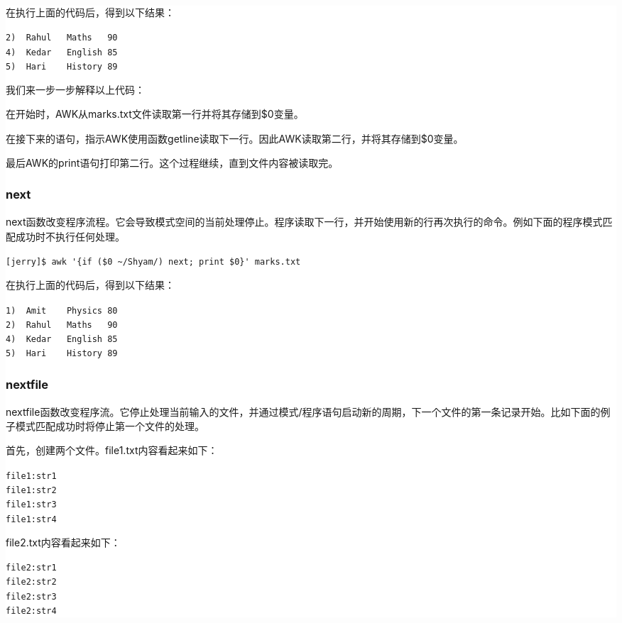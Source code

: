 在执行上面的代码后，得到以下结果：

```
2)	Rahul	Maths	90
4)	Kedar	English	85
5)	Hari	History	89

```

我们来一步一步解释以上代码：

在开始时，AWK从marks.txt文件读取第一行并将其存储到$0变量。

在接下来的语句，指示AWK使用函数getline读取下一行。因此AWK读取第二行，并将其存储到$0变量。

最后AWK的print语句打印第二行。这个过程继续，直到文件内容被读取完。

### next

next函数改变程序流程。它会导致模式空间的当前处理停止。程序读取下一行，并开始使用新的行再次执行的命令。例如下面的程序模式匹配成功时不执行任何处理。

```
[jerry]$ awk '{if ($0 ~/Shyam/) next; print $0}' marks.txt

```

在执行上面的代码后，得到以下结果：

```
1)	Amit	Physics	80
2)	Rahul	Maths	90
4)	Kedar	English	85
5)	Hari	History	89

```

### nextfile

nextfile函数改变程序流。它停止处理当前输入的文件，并通过模式/程序语句启动新的周期，下一个文件的第一条记录开始。比如下面的例子模式匹配成功时将停止第一个文件的处理。

首先，创建两个文件。file1.txt内容看起来如下：

```
file1:str1
file1:str2
file1:str3
file1:str4

```

file2.txt内容看起来如下：

```
file2:str1
file2:str2
file2:str3
file2:str4

```
